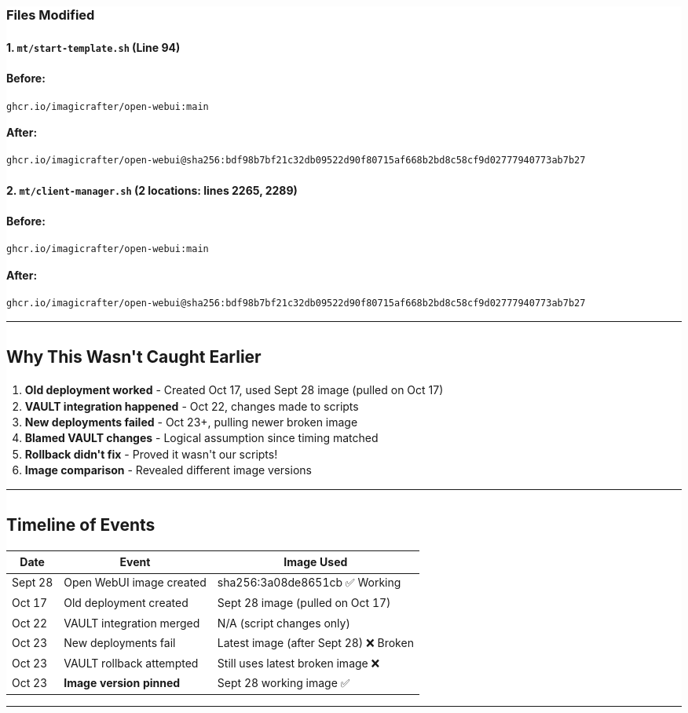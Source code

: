 ### Files Modified

#### 1. `mt/start-template.sh` (Line 94)

**Before:**
```bash
ghcr.io/imagicrafter/open-webui:main
```

**After:**
```bash
ghcr.io/imagicrafter/open-webui@sha256:bdf98b7bf21c32db09522d90f80715af668b2bd8c58cf9d02777940773ab7b27
```

#### 2. `mt/client-manager.sh` (2 locations: lines 2265, 2289)

**Before:**
```bash
ghcr.io/imagicrafter/open-webui:main
```

**After:**
```bash
ghcr.io/imagicrafter/open-webui@sha256:bdf98b7bf21c32db09522d90f80715af668b2bd8c58cf9d02777940773ab7b27
```

---

## Why This Wasn't Caught Earlier

1. **Old deployment worked** - Created Oct 17, used Sept 28 image (pulled on Oct 17)
2. **VAULT integration happened** - Oct 22, changes made to scripts
3. **New deployments failed** - Oct 23+, pulling newer broken image
4. **Blamed VAULT changes** - Logical assumption since timing matched
5. **Rollback didn't fix** - Proved it wasn't our scripts!
6. **Image comparison** - Revealed different image versions

---

## Timeline of Events

| Date | Event | Image Used |
|------|-------|------------|
| Sept 28 | Open WebUI image created | sha256:3a08de8651cb ✅ Working |
| Oct 17 | Old deployment created | Sept 28 image (pulled on Oct 17) |
| Oct 22 | VAULT integration merged | N/A (script changes only) |
| Oct 23 | New deployments fail | Latest image (after Sept 28) ❌ Broken |
| Oct 23 | VAULT rollback attempted | Still uses latest broken image ❌ |
| Oct 23 | **Image version pinned** | Sept 28 working image ✅ |

---